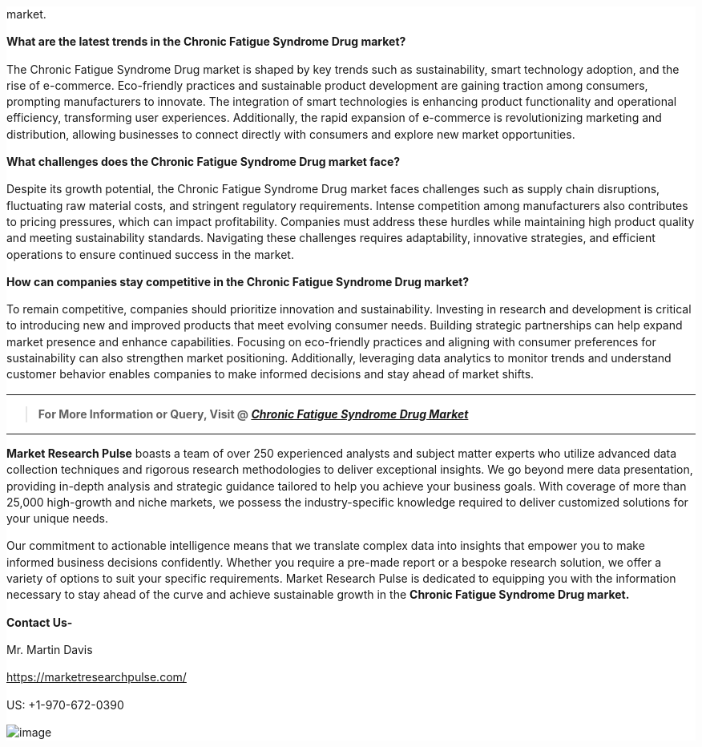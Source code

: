 market.</p><p><strong>What are the latest trends in the Chronic Fatigue Syndrome Drug market?</strong></p><p>The Chronic Fatigue Syndrome Drug market is shaped by key trends such as sustainability, smart technology adoption, and the rise of e-commerce. Eco-friendly practices and sustainable product development are gaining traction among consumers, prompting manufacturers to innovate. The integration of smart technologies is enhancing product functionality and operational efficiency, transforming user experiences. Additionally, the rapid expansion of e-commerce is revolutionizing marketing and distribution, allowing businesses to connect directly with consumers and explore new market opportunities.</p><p><strong>What challenges does the Chronic Fatigue Syndrome Drug market face?</strong></p><p>Despite its growth potential, the Chronic Fatigue Syndrome Drug market faces challenges such as supply chain disruptions, fluctuating raw material costs, and stringent regulatory requirements. Intense competition among manufacturers also contributes to pricing pressures, which can impact profitability. Companies must address these hurdles while maintaining high product quality and meeting sustainability standards. Navigating these challenges requires adaptability, innovative strategies, and efficient operations to ensure continued success in the market.</p><p><strong>How can companies stay competitive in the Chronic Fatigue Syndrome Drug market?</strong></p><p>To remain competitive, companies should prioritize innovation and sustainability. Investing in research and development is critical to introducing new and improved products that meet evolving consumer needs. Building strategic partnerships can help expand market presence and enhance capabilities. Focusing on eco-friendly practices and aligning with consumer preferences for sustainability can also strengthen market positioning. Additionally, leveraging data analytics to monitor trends and understand customer behavior enables companies to make informed decisions and stay ahead of market shifts.</p><hr /><blockquote><p><strong>For More Information or Query, Visit @&nbsp;<em><a href="https://marketresearchpulse.com/report/117976/chronic-fatigue-syndrome-drug-market?utm_source=Linkedin&utm_medium=0115">Chronic Fatigue Syndrome Drug Market</a></em></strong></p></blockquote><hr /><p><strong>Market Research Pulse</strong> boasts a team of over 250 experienced analysts and subject matter experts who utilize advanced data collection techniques and rigorous research methodologies to deliver exceptional insights. We go beyond mere data presentation, providing in-depth analysis and strategic guidance tailored to help you achieve your business goals. With coverage of more than 25,000 high-growth and niche markets, we possess the industry-specific knowledge required to deliver customized solutions for your unique needs.</p><p>Our commitment to actionable intelligence means that we translate complex data into insights that empower you to make informed business decisions confidently. Whether you require a pre-made report or a bespoke research solution, we offer a variety of options to suit your specific requirements. Market Research Pulse is dedicated to equipping you with the information necessary to stay ahead of the curve and achieve sustainable growth in the <strong>Chronic Fatigue Syndrome Drug market.</strong></p><p><strong>Contact Us-</strong></p><p>Mr. Martin Davis</p><p>https://marketresearchpulse.com/</p><p>US: +1-970-672-0390</p>
![image](https://github.com/user-attachments/assets/96906a20-d685-4715-811d-8edb3582c96f)

